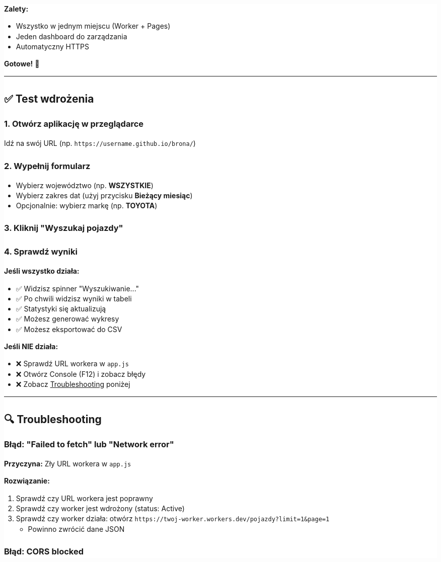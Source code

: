**Zalety:**
- Wszystko w jednym miejscu (Worker + Pages)
- Jeden dashboard do zarządzania
- Automatyczny HTTPS

**Gotowe!** 🎉

---

## ✅ Test wdrożenia

### 1. Otwórz aplikację w przeglądarce

Idź na swój URL (np. `https://username.github.io/brona/`)

### 2. Wypełnij formularz

- Wybierz województwo (np. **WSZYSTKIE**)
- Wybierz zakres dat (użyj przycisku **Bieżący miesiąc**)
- Opcjonalnie: wybierz markę (np. **TOYOTA**)

### 3. Kliknij "Wyszukaj pojazdy"

### 4. Sprawdź wyniki

**Jeśli wszystko działa:**
- ✅ Widzisz spinner "Wyszukiwanie..."
- ✅ Po chwili widzisz wyniki w tabeli
- ✅ Statystyki się aktualizują
- ✅ Możesz generować wykresy
- ✅ Możesz eksportować do CSV

**Jeśli NIE działa:**
- ❌ Sprawdź URL workera w `app.js`
- ❌ Otwórz Console (F12) i zobacz błędy
- ❌ Zobacz [Troubleshooting](#-troubleshooting) poniżej

---

## 🔍 Troubleshooting

### Błąd: "Failed to fetch" lub "Network error"

**Przyczyna:** Zły URL workera w `app.js`

**Rozwiązanie:**
1. Sprawdź czy URL workera jest poprawny
2. Sprawdź czy worker jest wdrożony (status: Active)
3. Sprawdź czy worker działa: otwórz `https://twoj-worker.workers.dev/pojazdy?limit=1&page=1`
   - Powinno zwrócić dane JSON

### Błąd: CORS blocked

